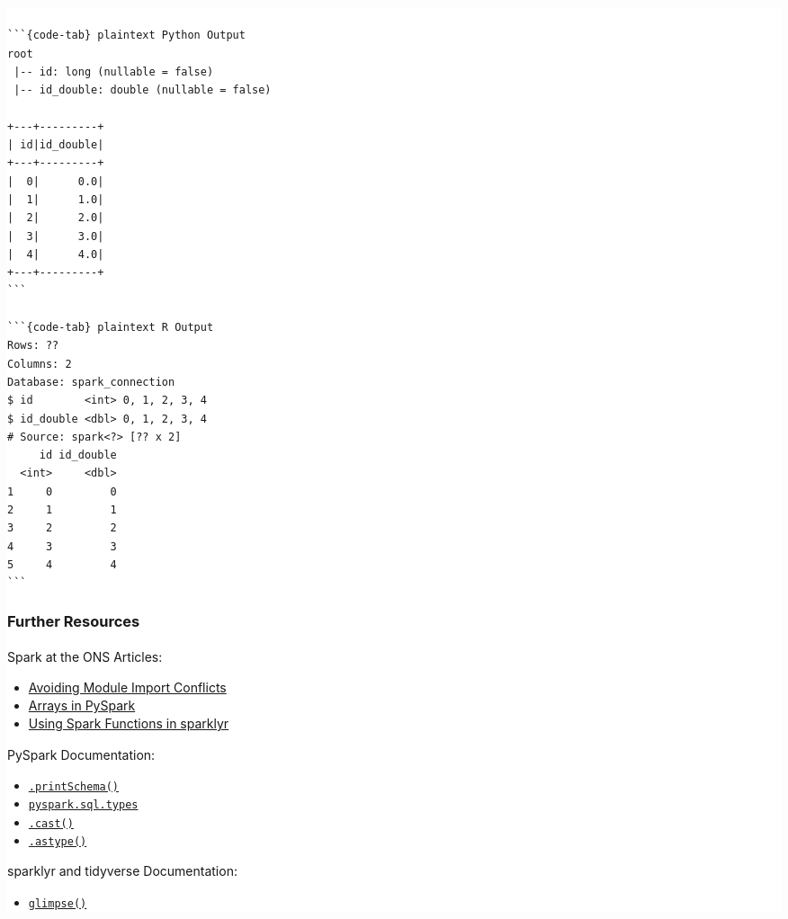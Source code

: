 ````{tabs}

```{code-tab} plaintext Python Output
root
 |-- id: long (nullable = false)
 |-- id_double: double (nullable = false)

+---+---------+
| id|id_double|
+---+---------+
|  0|      0.0|
|  1|      1.0|
|  2|      2.0|
|  3|      3.0|
|  4|      4.0|
+---+---------+
```

```{code-tab} plaintext R Output
Rows: ??
Columns: 2
Database: spark_connection
$ id        <int> 0, 1, 2, 3, 4
$ id_double <dbl> 0, 1, 2, 3, 4
# Source: spark<?> [?? x 2]
     id id_double
  <int>     <dbl>
1     0         0
2     1         1
3     2         2
4     3         3
5     4         4
```
````
### Further Resources

Spark at the ONS Articles:
- [Avoiding Module Import Conflicts](../ancillary-topics/module-imports)
- [Arrays in PySpark](../spark-functions/arrays.md)
- [Using Spark Functions in sparklyr](../sparklyr-intro/sparklyr-functions)

PySpark Documentation:
- [`.printSchema()`](https://spark.apache.org/docs/latest/api/python/reference/pyspark.sql/api/pyspark.sql.DataFrame.printSchema.html)
- [`pyspark.sql.types`](https://spark.apache.org/docs/latest/sql-ref-datatypes.html)
- [`.cast()`](https://spark.apache.org/docs/latest/api/python/reference/pyspark.sql/api/pyspark.sql.Column.cast.html)
- [`.astype()`](https://spark.apache.org/docs/latest/api/python/reference/pyspark.sql/api/pyspark.sql.Column.astype.html)

sparklyr and tidyverse Documentation:
- [`glimpse()`](https://pillar.r-lib.org/reference/glimpse.html)
